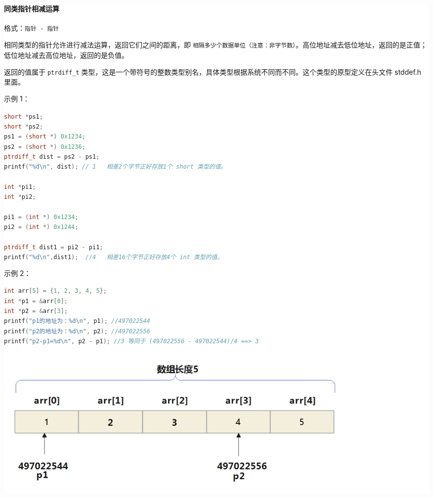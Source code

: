 #### 同类指针相减运算

格式：`指针 - 指针`

相同类型的指针允许进行减法运算，返回它们之间的距离，即 `相隔多少个数据单位（注意：非字节数）`。高位地址减去低位地址，返回的是正值；低位地址减去高位地址，返回的是负值。

返回的值属于 `ptrdiff_t` 类型，这是一个带符号的整数类型别名，具体类型根据系统不同而不同。这个类型的原型定义在头文件 stddef.h 里面。

示例 1：

```c
short *ps1;
short *ps2;
ps1 = (short *) 0x1234;
ps2 = (short *) 0x1236;
ptrdiff_t dist = ps2 - ps1;
printf("%d\n", dist); // 1   相差2个字节正好存放1个 short 类型的值。

int *pi1;
int *pi2;

pi1 = (int *) 0x1234;
pi2 = (int *) 0x1244;

ptrdiff_t dist1 = pi2 - pi1;
printf("%d\n",dist1);  //4   相差16个字节正好存放4个 int 类型的值。
```

示例 2：

```c
int arr[5] = {1, 2, 3, 4, 5};
int *p1 = &arr[0];
int *p2 = &arr[3];
printf("p1的地址为：%d\n", p1); //497022544
printf("p2的地址为：%d\n", p2); //497022556
printf("p2-p1=%d\n", p2 - p1); //3 等同于 (497022556 - 497022544)/4 ==> 3

```

<img src="./assets/image-20230808200939114.png" alt="image-20230808200939114" style="zoom:80%;" />
